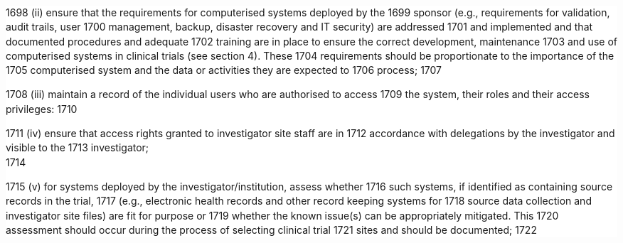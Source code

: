 1698 
(ii) 
ensure that the requirements for computerised systems deployed by the 
1699 
sponsor (e.g., requirements for validation, audit trails, user 
1700 
management, backup, disaster recovery and IT security) are addressed 
1701 
and implemented and that documented procedures and adequate 
1702 
training are in place to ensure the correct development, maintenance 
1703 
and use of computerised systems in clinical trials (see section 4). These 
1704 
requirements should be proportionate to the importance of the 
1705 
computerised system and the data or activities they are expected to 
1706 
process; 
1707 
 
1708 
(iii) 
maintain a record of the individual users who are authorised to access 
1709 
the system, their roles and their access privileges: 
1710 
 
1711 
(iv) 
ensure that access rights granted to investigator site staff are in 
1712 
accordance with delegations by the investigator and visible to the 
1713 
investigator;  
1714 
 
1715 
(v) 
for systems deployed by the investigator/institution, assess whether 
1716 
such systems, if identified as containing source records in the trial, 
1717 
(e.g., electronic health records and other record keeping systems for 
1718 
source data collection and investigator site files) are fit for purpose or 
1719 
whether the known issue(s) can be appropriately mitigated. This 
1720 
assessment should occur during the process of selecting clinical trial 
1721 
sites and should be documented; 
1722 
 